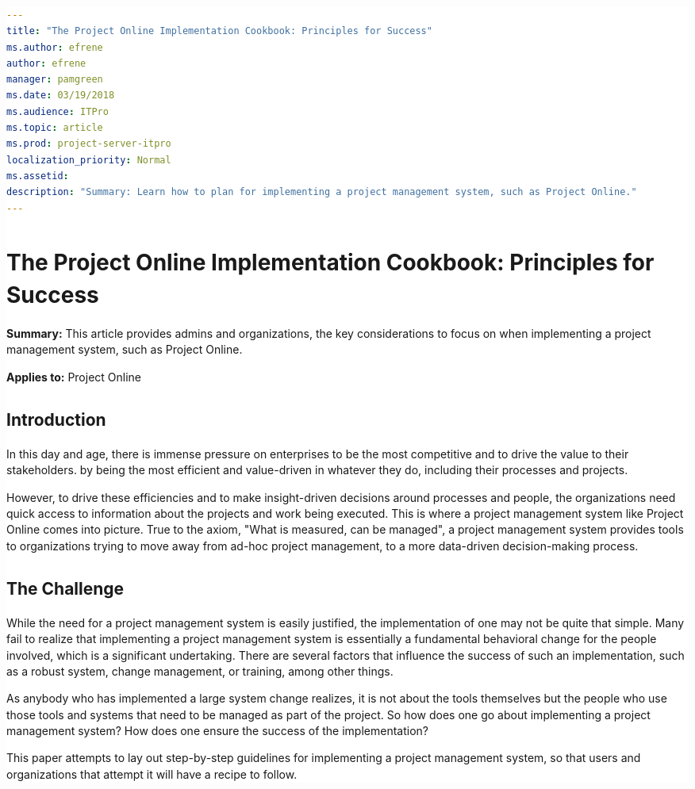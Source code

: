 ```yaml
---
title: "The Project Online Implementation Cookbook: Principles for Success"
ms.author: efrene
author: efrene
manager: pamgreen
ms.date: 03/19/2018
ms.audience: ITPro
ms.topic: article
ms.prod: project-server-itpro
localization_priority: Normal
ms.assetid: 
description: "Summary: Learn how to plan for implementing a project management system, such as Project Online."
---
```


# The Project Online Implementation Cookbook: Principles for Success
 
**Summary:** This article provides admins and organizations, the key considerations to focus on when implementing a project management system, such as Project Online.

**Applies to:** Project Online
  
 
## Introduction

In this day and age, there is immense pressure on enterprises to be the most competitive and to drive the value to their stakeholders. by being the most efficient and value-driven in whatever they do, including their processes and projects.
  
However, to drive these efficiencies and to make insight-driven decisions around processes and people, the organizations need quick access to information about the projects and work being executed. This is where a project management system like Project Online comes into picture.  True to the axiom, "What is measured, can be managed", a project management system provides tools to organizations trying to move away from ad-hoc project management, to a more data-driven decision-making process.
  
## The Challenge

While the need for a project management system is easily justified, the implementation of one may not be quite that simple. Many fail to realize that implementing a project management system is essentially a fundamental behavioral change for the people involved, which is a significant undertaking. There are several factors that influence the success of such an implementation, such as a robust system, change management, or training, among other things.

As anybody who has implemented a large system change realizes, it is not about the tools themselves but the people who use those tools and systems that need to be managed as part of the project. So how does one go about implementing a project management system? How does one ensure the success of the implementation?

This paper attempts to lay out step-by-step guidelines for implementing a project management system, so that users and organizations that attempt it will have a recipe to follow. 
    